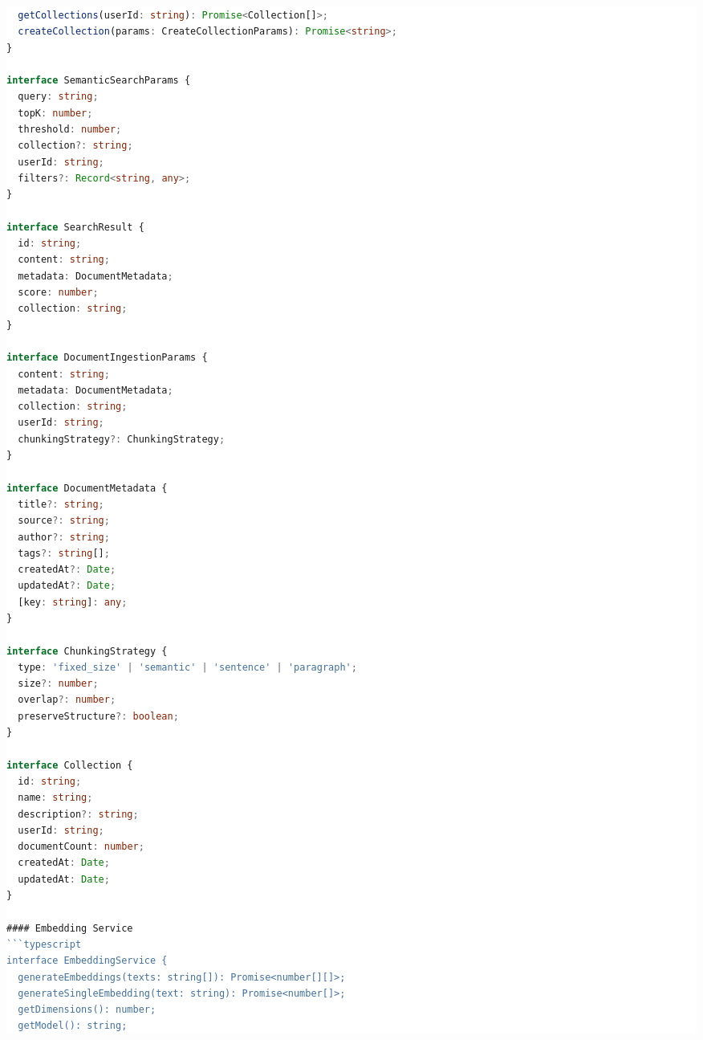 ```typescript
  getCollections(userId: string): Promise<Collection[]>;
  createCollection(params: CreateCollectionParams): Promise<string>;
}

interface SemanticSearchParams {
  query: string;
  topK: number;
  threshold: number;
  collection?: string;
  userId: string;
  filters?: Record<string, any>;
}

interface SearchResult {
  id: string;
  content: string;
  metadata: DocumentMetadata;
  score: number;
  collection: string;
}

interface DocumentIngestionParams {
  content: string;
  metadata: DocumentMetadata;
  collection: string;
  userId: string;
  chunkingStrategy?: ChunkingStrategy;
}

interface DocumentMetadata {
  title?: string;
  source?: string;
  author?: string;
  tags?: string[];
  createdAt?: Date;
  updatedAt?: Date;
  [key: string]: any;
}

interface ChunkingStrategy {
  type: 'fixed_size' | 'semantic' | 'sentence' | 'paragraph';
  size?: number;
  overlap?: number;
  preserveStructure?: boolean;
}

interface Collection {
  id: string;
  name: string;
  description?: string;
  userId: string;
  documentCount: number;
  createdAt: Date;
  updatedAt: Date;
}

#### Embedding Service
```typescript
interface EmbeddingService {
  generateEmbeddings(texts: string[]): Promise<number[][]>;
  generateSingleEmbedding(text: string): Promise<number[]>;
  getDimensions(): number;
  getModel(): string;
```